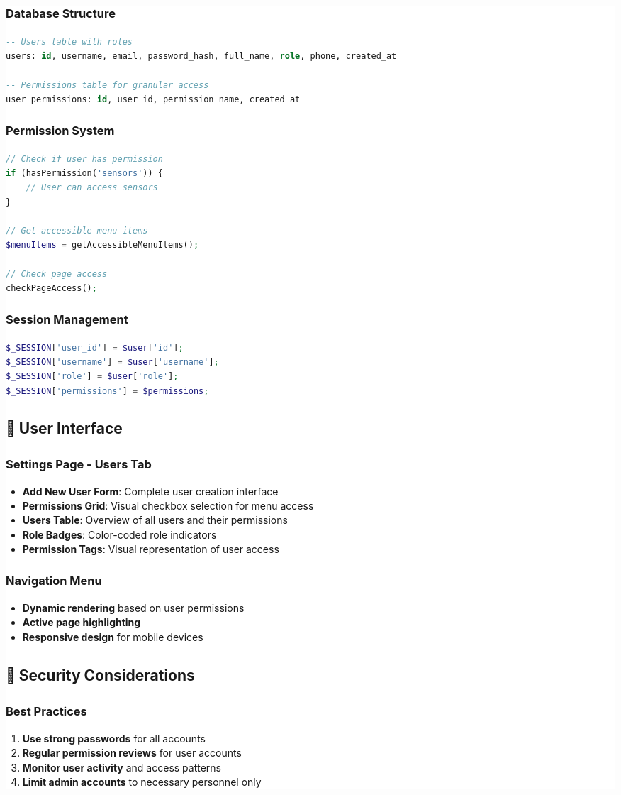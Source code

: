 ### Database Structure
```sql
-- Users table with roles
users: id, username, email, password_hash, full_name, role, phone, created_at

-- Permissions table for granular access
user_permissions: id, user_id, permission_name, created_at
```

### Permission System
```php
// Check if user has permission
if (hasPermission('sensors')) {
    // User can access sensors
}

// Get accessible menu items
$menuItems = getAccessibleMenuItems();

// Check page access
checkPageAccess();
```

### Session Management
```php
$_SESSION['user_id'] = $user['id'];
$_SESSION['username'] = $user['username'];
$_SESSION['role'] = $user['role'];
$_SESSION['permissions'] = $permissions;
```

## 📱 User Interface

### Settings Page - Users Tab
- **Add New User Form**: Complete user creation interface
- **Permissions Grid**: Visual checkbox selection for menu access
- **Users Table**: Overview of all users and their permissions
- **Role Badges**: Color-coded role indicators
- **Permission Tags**: Visual representation of user access

### Navigation Menu
- **Dynamic rendering** based on user permissions
- **Active page highlighting**
- **Responsive design** for mobile devices

## 🚨 Security Considerations

### Best Practices
1. **Use strong passwords** for all accounts
2. **Regular permission reviews** for user accounts
3. **Monitor user activity** and access patterns
4. **Limit admin accounts** to necessary personnel only
